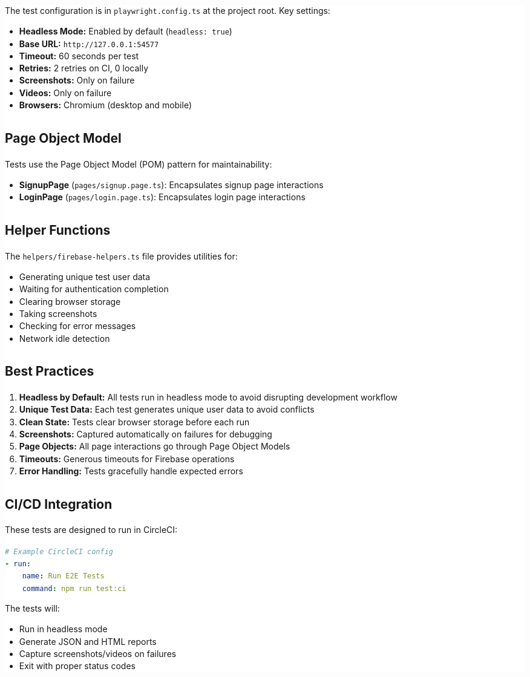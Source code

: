 The test configuration is in `playwright.config.ts` at the project root. Key settings:

- **Headless Mode:** Enabled by default (`headless: true`)
- **Base URL:** `http://127.0.0.1:54577`
- **Timeout:** 60 seconds per test
- **Retries:** 2 retries on CI, 0 locally
- **Screenshots:** Only on failure
- **Videos:** Only on failure
- **Browsers:** Chromium (desktop and mobile)

## Page Object Model

Tests use the Page Object Model (POM) pattern for maintainability:

- **SignupPage** (`pages/signup.page.ts`): Encapsulates signup page interactions
- **LoginPage** (`pages/login.page.ts`): Encapsulates login page interactions

## Helper Functions

The `helpers/firebase-helpers.ts` file provides utilities for:

- Generating unique test user data
- Waiting for authentication completion
- Clearing browser storage
- Taking screenshots
- Checking for error messages
- Network idle detection

## Best Practices

1. **Headless by Default:** All tests run in headless mode to avoid disrupting development workflow
2. **Unique Test Data:** Each test generates unique user data to avoid conflicts
3. **Clean State:** Tests clear browser storage before each run
4. **Screenshots:** Captured automatically on failures for debugging
5. **Page Objects:** All page interactions go through Page Object Models
6. **Timeouts:** Generous timeouts for Firebase operations
7. **Error Handling:** Tests gracefully handle expected errors

## CI/CD Integration

These tests are designed to run in CircleCI:

```yaml
# Example CircleCI config
- run:
    name: Run E2E Tests
    command: npm run test:ci
```

The tests will:
- Run in headless mode
- Generate JSON and HTML reports
- Capture screenshots/videos on failures
- Exit with proper status codes
